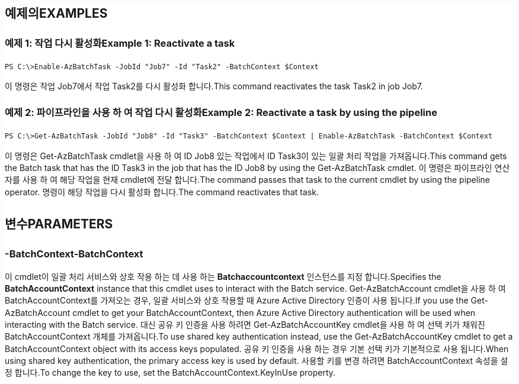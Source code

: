 ## <span data-ttu-id="c6f0e-110">예제의</span><span class="sxs-lookup"><span data-stu-id="c6f0e-110">EXAMPLES</span></span>

### <span data-ttu-id="c6f0e-111">예제 1: 작업 다시 활성화</span><span class="sxs-lookup"><span data-stu-id="c6f0e-111">Example 1: Reactivate a task</span></span>
```
PS C:\>Enable-AzBatchTask -JobId "Job7" -Id "Task2" -BatchContext $Context
```

<span data-ttu-id="c6f0e-112">이 명령은 작업 Job7에서 작업 Task2를 다시 활성화 합니다.</span><span class="sxs-lookup"><span data-stu-id="c6f0e-112">This command reactivates the task Task2 in job Job7.</span></span>

### <span data-ttu-id="c6f0e-113">예제 2: 파이프라인을 사용 하 여 작업 다시 활성화</span><span class="sxs-lookup"><span data-stu-id="c6f0e-113">Example 2: Reactivate a task by using the pipeline</span></span>
```
PS C:\>Get-AzBatchTask -JobId "Job8" -Id "Task3" -BatchContext $Context | Enable-AzBatchTask -BatchContext $Context
```

<span data-ttu-id="c6f0e-114">이 명령은 Get-AzBatchTask cmdlet을 사용 하 여 ID Job8 있는 작업에서 ID Task3이 있는 일괄 처리 작업을 가져옵니다.</span><span class="sxs-lookup"><span data-stu-id="c6f0e-114">This command gets the Batch task that has the ID Task3 in the job that has the ID Job8 by using the Get-AzBatchTask cmdlet.</span></span>
<span data-ttu-id="c6f0e-115">이 명령은 파이프라인 연산자를 사용 하 여 해당 작업을 현재 cmdlet에 전달 합니다.</span><span class="sxs-lookup"><span data-stu-id="c6f0e-115">The command passes that task to the current cmdlet by using the pipeline operator.</span></span>
<span data-ttu-id="c6f0e-116">명령이 해당 작업을 다시 활성화 합니다.</span><span class="sxs-lookup"><span data-stu-id="c6f0e-116">The command reactivates that task.</span></span>

## <span data-ttu-id="c6f0e-117">변수</span><span class="sxs-lookup"><span data-stu-id="c6f0e-117">PARAMETERS</span></span>

### <span data-ttu-id="c6f0e-118">-BatchContext</span><span class="sxs-lookup"><span data-stu-id="c6f0e-118">-BatchContext</span></span>
<span data-ttu-id="c6f0e-119">이 cmdlet이 일괄 처리 서비스와 상호 작용 하는 데 사용 하는 **Batchaccountcontext** 인스턴스를 지정 합니다.</span><span class="sxs-lookup"><span data-stu-id="c6f0e-119">Specifies the **BatchAccountContext** instance that this cmdlet uses to interact with the Batch service.</span></span>
<span data-ttu-id="c6f0e-120">Get-AzBatchAccount cmdlet을 사용 하 여 BatchAccountContext를 가져오는 경우, 일괄 서비스와 상호 작용할 때 Azure Active Directory 인증이 사용 됩니다.</span><span class="sxs-lookup"><span data-stu-id="c6f0e-120">If you use the Get-AzBatchAccount cmdlet to get your BatchAccountContext, then Azure Active Directory authentication will be used when interacting with the Batch service.</span></span> <span data-ttu-id="c6f0e-121">대신 공유 키 인증을 사용 하려면 Get-AzBatchAccountKey cmdlet을 사용 하 여 선택 키가 채워진 BatchAccountContext 개체를 가져옵니다.</span><span class="sxs-lookup"><span data-stu-id="c6f0e-121">To use shared key authentication instead, use the Get-AzBatchAccountKey cmdlet to get a BatchAccountContext object with its access keys populated.</span></span> <span data-ttu-id="c6f0e-122">공유 키 인증을 사용 하는 경우 기본 선택 키가 기본적으로 사용 됩니다.</span><span class="sxs-lookup"><span data-stu-id="c6f0e-122">When using shared key authentication, the primary access key is used by default.</span></span> <span data-ttu-id="c6f0e-123">사용할 키를 변경 하려면 BatchAccountContext 속성을 설정 합니다.</span><span class="sxs-lookup"><span data-stu-id="c6f0e-123">To change the key to use, set the BatchAccountContext.KeyInUse property.</span></span>
